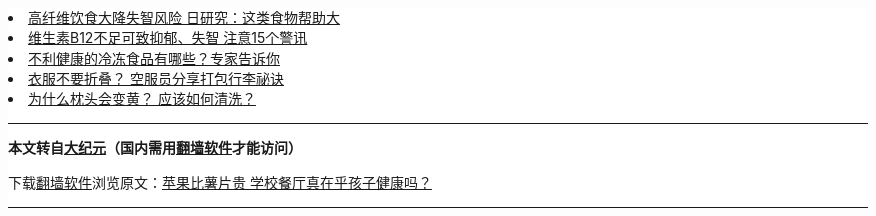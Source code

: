 <li><a href="https://github.com/thmxpb3749/djy/blob/master/gb/22/4/27/n13721766.md#1">高纤维饮食大降失智风险 日研究：这类食物帮助大</a></li>
<li><a href="https://github.com/thmxpb3749/djy/blob/master/gb/22/4/28/n13722519.md#1">维生素B12不足可致抑郁、失智 注意15个警讯</a></li>
<li><a href="https://github.com/thmxpb3749/djy/blob/master/gb/22/4/28/n13722559.md#1">不利健康的冷冻食品有哪些？专家告诉你</a></li>
<li><a href="https://github.com/thmxpb3749/djy/blob/master/gb/22/4/28/n13722204.md#1">衣服不要折叠？ 空服员分享打包行李祕诀</a></li>
<li><a href="https://github.com/thmxpb3749/djy/blob/master/gb/22/4/29/n13723089.md#1">为什么枕头会变黄？ 应该如何清洗？</a></li>
<hr>

<strong>本文转自<a href="https://www.epochtimes.com">大纪元</a>（国内需用<a href="https://github.com/thmxpb3749/www/blob/master/README.md#8">翻墙软件</a>才能访问）</strong><p>下载<a href="https://github.com/thmxpb3749/www/blob/master/README.md#8">翻墙软件</a>浏览原文：<a href="https://www.epochtimes.com/gb/17/5/19/n9160584.htm">苹果比薯片贵 学校餐厅真在乎孩子健康吗？</a></p><hr>

